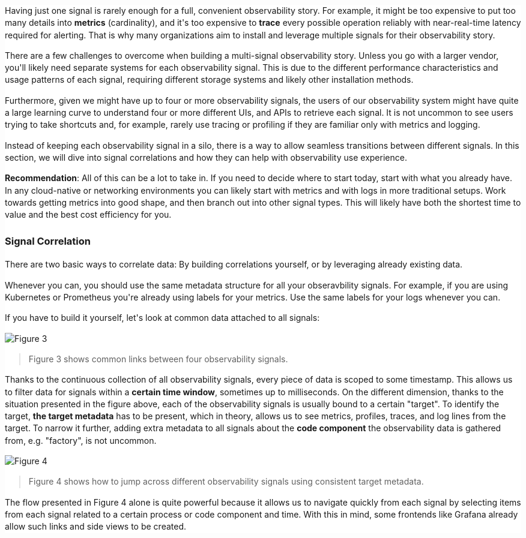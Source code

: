 Having just one signal is rarely enough for a full, convenient observability story. For example, it might be too expensive to put too many details into __metrics__ (cardinality), and it's too expensive to __trace__ every possible operation reliably with near-real-time latency required for alerting. That is why many organizations aim to install and leverage multiple signals for their observability story.

There are a few challenges to overcome when building a multi-signal observability story. Unless you go with a larger vendor, you'll likely need separate systems for each observability signal. This is due to the different performance characteristics and usage patterns of each signal, requiring different storage systems and likely other installation methods.

Furthermore, given we might have up to four or more observability signals, the users of our observability system might have quite a large learning curve to understand four or more different UIs, and APIs to retrieve each signal. It is not uncommon to see users trying to take shortcuts and, for example, rarely use tracing or profiling if they are familiar only with metrics and logging.

Instead of keeping each observability signal in a silo, there is a way to allow seamless transitions between different signals. In this section, we will dive into signal correlations and how they can help with observability use experience.

**Recommendation**: All of this can be a lot to take in. If you need to decide where to start today, start with what you already have. In any cloud-native or networking environments you can likely start with metrics and with logs in more traditional setups. Work towards getting metrics into good shape, and then branch out into other signal types. This will likely have both the shortest time to value and the best cost efficiency for you.

### Signal Correlation

There are two basic ways to correlate data: By building correlations yourself, or by leveraging already existing data.

Whenever you can, you should use the same metadata structure for all your obseravbility signals. For example, if you are using Kubernetes or Prometheus you're already using labels for your metrics. Use the same labels for your logs whenever you can.

If you have to build it yourself, let's look at common data attached to all signals:

![Figure 3](/assets/correlation1.png)

> Figure 3 shows common links between four observability signals.

Thanks to the continuous collection of all observability signals, every piece of data is scoped to some timestamp. This allows us to filter data for signals within a __certain time window__, sometimes up to milliseconds. On the different dimension, thanks to the situation presented in the figure above, each of the observability signals is usually bound to a certain "target". To identify the target, __the target metadata__ has to be present, which in theory, allows us to see metrics, profiles, traces, and log lines from the target. To narrow it further, adding extra metadata to all signals about the __code component__ the observability data is gathered from, e.g. "factory", is not uncommon.

![Figure 4](/assets/correlation2.png)

> Figure 4 shows how to jump across different observability signals using consistent target metadata.

The flow presented in Figure 4 alone is quite powerful because it allows us to navigate quickly from each signal by selecting items from each signal related to a certain process or code component and time. With this in mind, some frontends like Grafana already allow such links and side views to be created.
